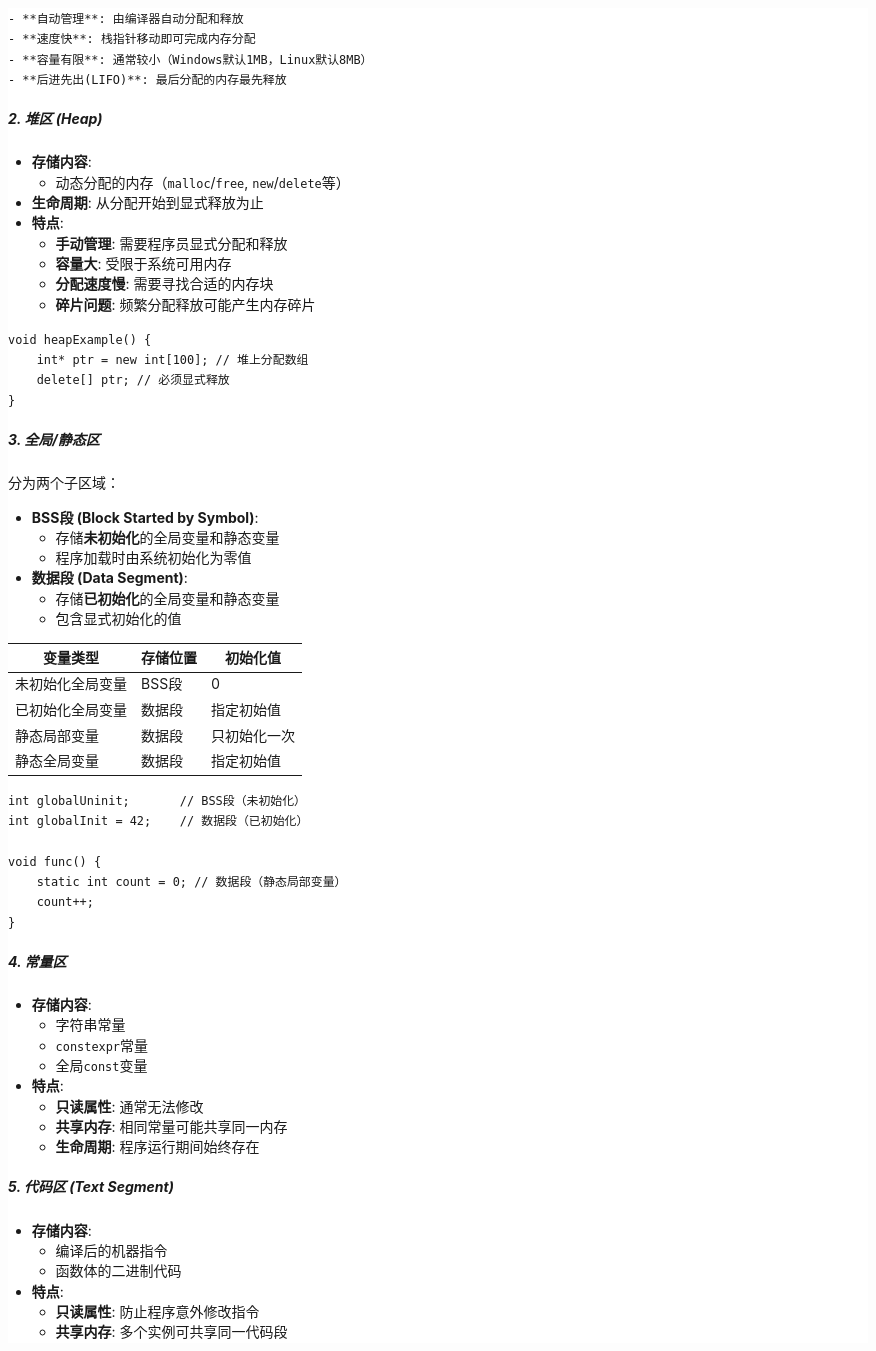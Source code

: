     - **自动管理**: 由编译器自动分配和释放
    - **速度快**: 栈指针移动即可完成内存分配
    - **容量有限**: 通常较小（Windows默认1MB，Linux默认8MB）
    - **后进先出(LIFO)**: 最后分配的内存最先释放

##### 2. 堆区 (Heap)
- **存储内容**:
    - 动态分配的内存（`malloc`/`free`, `new`/`delete`等）
- **生命周期**: 从分配开始到显式释放为止
- **特点**:
    - **手动管理**: 需要程序员显式分配和释放
    - **容量大**: 受限于系统可用内存
    - **分配速度慢**: 需要寻找合适的内存块
    - **碎片问题**: 频繁分配释放可能产生内存碎片

```
void heapExample() {
    int* ptr = new int[100]; // 堆上分配数组
    delete[] ptr; // 必须显式释放
}
```
##### 3. 全局/静态区
分为两个子区域：
- **BSS段 (Block Started by Symbol)**:
    - 存储**未初始化**的全局变量和静态变量
    - 程序加载时由系统初始化为零值
- **数据段 (Data Segment)**:
    - 存储**已初始化**的全局变量和静态变量
    - 包含显式初始化的值

| **变量类型** | **存储位置** | **初始化值** |
| -------- | -------- | -------- |
| 未初始化全局变量 | BSS段     | 0        |
| 已初始化全局变量 | 数据段      | 指定初始值    |
| 静态局部变量   | 数据段      | 只初始化一次   |
| 静态全局变量   | 数据段      | 指定初始值    |
```
int globalUninit;       // BSS段（未初始化）
int globalInit = 42;    // 数据段（已初始化）

void func() {
    static int count = 0; // 数据段（静态局部变量）
    count++;
}
```

##### 4. 常量区
- **存储内容**:
    - 字符串常量
    - `constexpr`常量
    - 全局`const`变量
- **特点**:
    - **只读属性**: 通常无法修改
    - **共享内存**: 相同常量可能共享同一内存
    - **生命周期**: 程序运行期间始终存在
##### 5. 代码区 (Text Segment)
- **存储内容**:
    - 编译后的机器指令
    - 函数体的二进制代码
- **特点**:
    - **只读属性**: 防止程序意外修改指令
    - **共享内存**: 多个实例可共享同一代码段